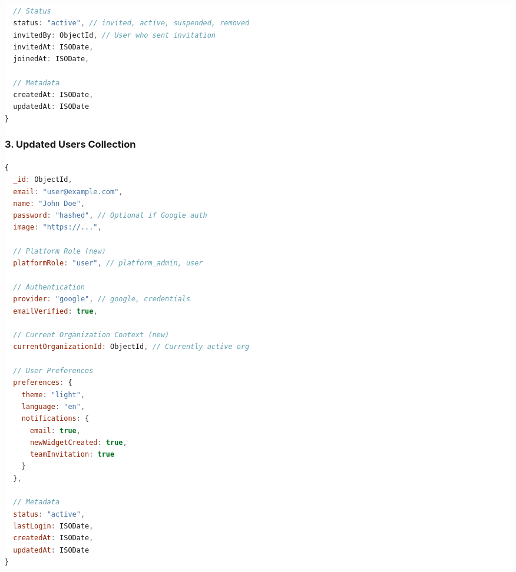 ```javascript
  // Status
  status: "active", // invited, active, suspended, removed
  invitedBy: ObjectId, // User who sent invitation
  invitedAt: ISODate,
  joinedAt: ISODate,
  
  // Metadata
  createdAt: ISODate,
  updatedAt: ISODate
}
```

### 3. Updated Users Collection

```javascript
{
  _id: ObjectId,
  email: "user@example.com",
  name: "John Doe",
  password: "hashed", // Optional if Google auth
  image: "https://...",
  
  // Platform Role (new)
  platformRole: "user", // platform_admin, user
  
  // Authentication
  provider: "google", // google, credentials
  emailVerified: true,
  
  // Current Organization Context (new)
  currentOrganizationId: ObjectId, // Currently active org
  
  // User Preferences
  preferences: {
    theme: "light",
    language: "en",
    notifications: {
      email: true,
      newWidgetCreated: true,
      teamInvitation: true
    }
  },
  
  // Metadata
  status: "active",
  lastLogin: ISODate,
  createdAt: ISODate,
  updatedAt: ISODate
}
```
